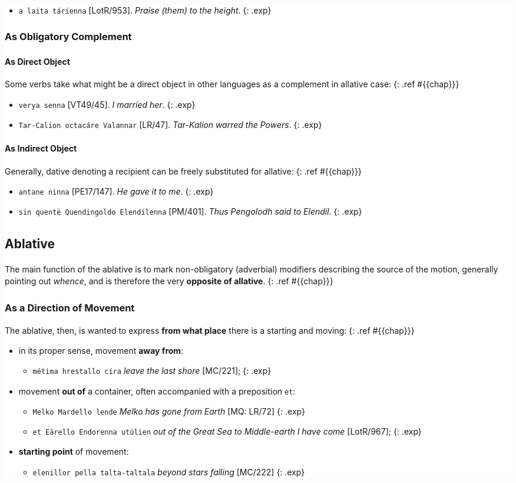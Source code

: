 + `a laita tárienna` [LotR/953]. *Praise (them) to the height*.
{: .exp}

### As Obligatory Complement

#### As Direct Object

Some verbs take what might be a direct object in other languages as a complement in allative case:
{: .ref #{{chap}}}

+ `verya senna` [VT49/45]. *I married her*.
{: .exp}

+ `Tar-Calion octacáre Valannar` [LR/47]. *Tar-Kalion warred the Powers*.
{: .exp}

#### As Indirect Object

Generally, dative denoting a recipient can be freely substituted for allative:
{: .ref #{{chap}}}

+ `antane ninna` [PE17/147]. *He gave it to me*.
{: .exp}

+ `sin quentë Quendingoldo Elendilenna` [PM/401]. *Thus Pengolodh said to Elendil*.
{: .exp}

[^all1]: [PE21/79]. More on difference between allative and directive can be found in ["Polysemy in Basque Locational Cases" by Iraide Ibarretxe-Antuñano](https://www.researchgate.net/publication/233650860_Polysemy_in_Basque_Locational_Cases).
[^all2]: `ortírielyanna rucimme` might be an example of such function ("we flee *for your protection*"), and the use of `ruce` with ablative to denote the <span style="font-variant:small-caps;">cause</span> of fear does give some credibility to it. However, the Latin original *Sub tuum praesidium confugimus* has a metaphorical spatial sense 'under', hence the example cannot serve as a solid confirmation of such usage. But for typological and pragmatical reasons, as well as (weak) additional support by <span style="font-variant:small-caps;">future</span> function, we suggest to keep it.
[^all3]: Neither ablative nor allative are attested in temporal domain, but: "`na` *to, towards, of space/****time***" [PE17/147].

## Ablative

The main function of the ablative is to mark non-obligatory (adverbial) modifiers describing the source of the motion, generally pointing out *whence*, and is therefore the very **opposite of allative**.
{: .ref #{{chap}}}

### As a Direction of Movement

The ablative, then, is wanted to express **from what place** there is a starting and moving:
{: .ref #{{chap}}}

+ in its proper sense, movement **away from**: 
	
	+ `métima hrestallo círa` *leave the last shore* [MC/221];
	{: .exp}

+ movement **out of** a container, often accompanied with a preposition `et`:
	
	+ `Melko Mardello lende` *Melko has gone from Earth* [MQ: LR/72]
	{: .exp}
	
	+ `et Eärello Endorenna utúlien` *out of the Great Sea to Middle-earth I have come* [LotR/967];
	{: .exp}	

+ **starting point** of movement:

	+ `elenillor pella talta-taltala` *beyond stars falling* [MC/222]
	{: .exp}
	

[^gen1]: more commonly labeled in other sources as **possessive** or **possessive-adjective**.
[^gen2]: The system is described in [PE22/120].
[^gen4]: MQ `Ar Ulmon` and others would need to be changed to `Ulmóva` within this system, as specifying a *kind of* day rather than referring to Ulmo. I treat it similarly to `mar vanwa tyalien >> mar vanwa tyaliéva` vascillation.
[^gen8]: EQ `néri ur natsi nostalen máre`.
[^gen6]: Updated from EQ `unlunke naiqe yu vaile·na ar elle ha men ambostuva`.
[^gen5]: Not attested.
[^gen7]: EQ `silmeráno tindon`.
[^dat1]: unattested.
[^ins1]: ["A diachronic dimension in maps of case functions" by Heiko Narrog](https://www.eva.mpg.de/lingua/conference/07-SemanticMaps/pdf/narrog.pdf).
[^ins2]: also, `tanen` *in this way* [VT49/11].
[^ins3]: also, `tánen` *therefore* [VT49/11].
[^loc1]: Where **figure** is the described noun or action, and **ground** is the locus.
[^loc2]: Such overlap doesn't seem problematic, as it similarly exists in Ancient Greek (Accusative and Dative of Respect), Latin (Ablative and Genitive of Quality) and Sanskrit (Ablative, Instrumental, Genitive and Locative), where those are concurrent idioms.
[^abl2]: Not attested. But `etta`, unless discarded, plays into conceptualization.
[^abl1]: Typologically, but not attested.